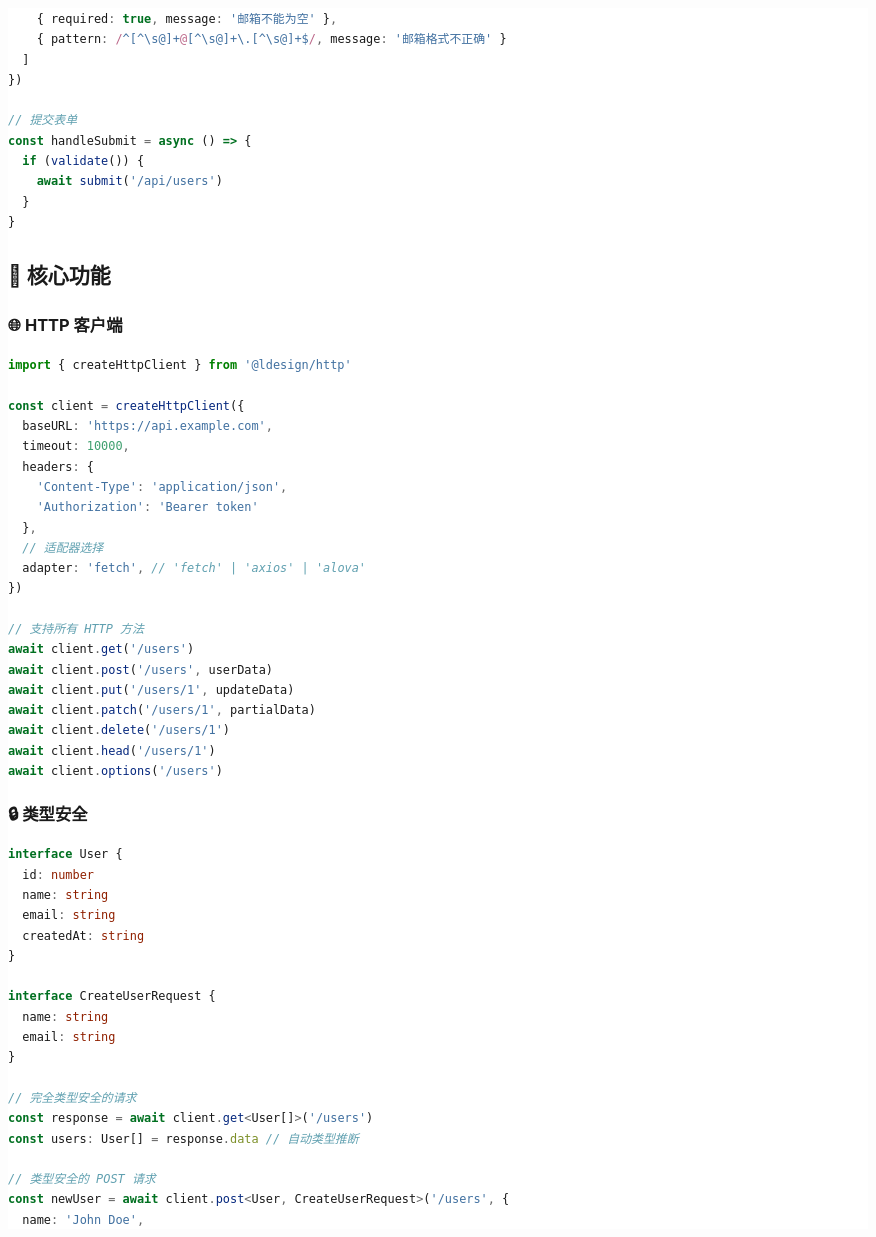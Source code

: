 ```typescript
    { required: true, message: '邮箱不能为空' },
    { pattern: /^[^\s@]+@[^\s@]+\.[^\s@]+$/, message: '邮箱格式不正确' }
  ]
})

// 提交表单
const handleSubmit = async () => {
  if (validate()) {
    await submit('/api/users')
  }
}
```

## 🎯 核心功能

### 🌐 HTTP 客户端

```typescript
import { createHttpClient } from '@ldesign/http'

const client = createHttpClient({
  baseURL: 'https://api.example.com',
  timeout: 10000,
  headers: {
    'Content-Type': 'application/json',
    'Authorization': 'Bearer token'
  },
  // 适配器选择
  adapter: 'fetch', // 'fetch' | 'axios' | 'alova'
})

// 支持所有 HTTP 方法
await client.get('/users')
await client.post('/users', userData)
await client.put('/users/1', updateData)
await client.patch('/users/1', partialData)
await client.delete('/users/1')
await client.head('/users/1')
await client.options('/users')
```

### 🔒 类型安全

```typescript
interface User {
  id: number
  name: string
  email: string
  createdAt: string
}

interface CreateUserRequest {
  name: string
  email: string
}

// 完全类型安全的请求
const response = await client.get<User[]>('/users')
const users: User[] = response.data // 自动类型推断

// 类型安全的 POST 请求
const newUser = await client.post<User, CreateUserRequest>('/users', {
  name: 'John Doe',
```